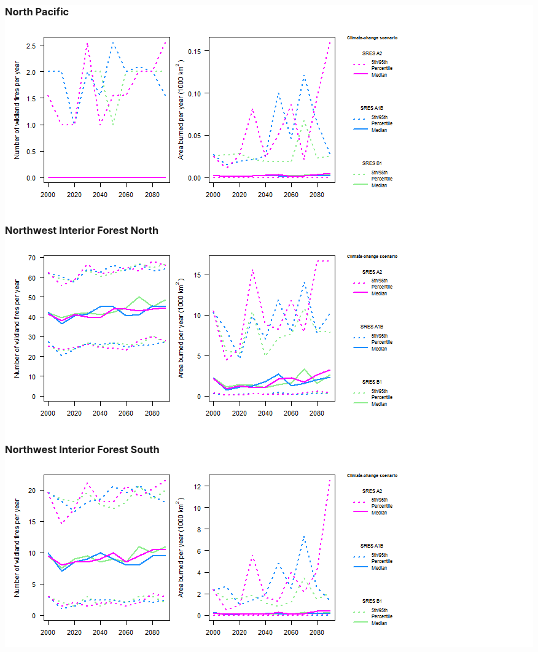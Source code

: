### North Pacific
![North Pacific](fire_change_cccma_files/figure-html/fire_change_ts_LCC2-1.png) 

### Northwest Interior Forest North
![Northwest Interior Forest North](fire_change_cccma_files/figure-html/fire_change_ts_LCC3-1.png) 

### Northwest Interior Forest South
![Northwest Interior Forest South](fire_change_cccma_files/figure-html/fire_change_ts_LCC4-1.png) 
